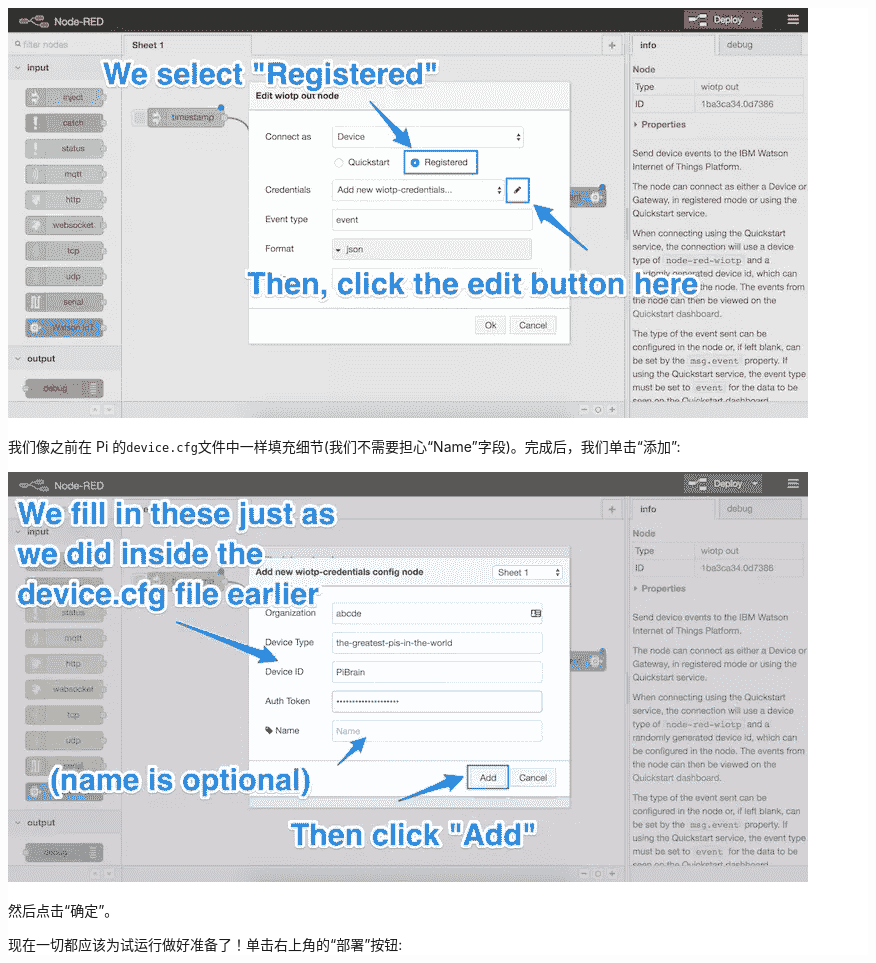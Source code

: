 ![Selecting registered and clicking the edit button](img/64d46f7ae74229ee56a2d66b9258e0ea.png)

我们像之前在 Pi 的`device.cfg`文件中一样填充细节(我们不需要担心“Name”字段)。完成后，我们单击“添加”:

![Filling in device details and clicking add](img/aed1891717ffc14dbafdadb1f9fff483.png)

然后点击“确定”。

现在一切都应该为试运行做好准备了！单击右上角的“部署”按钮:
